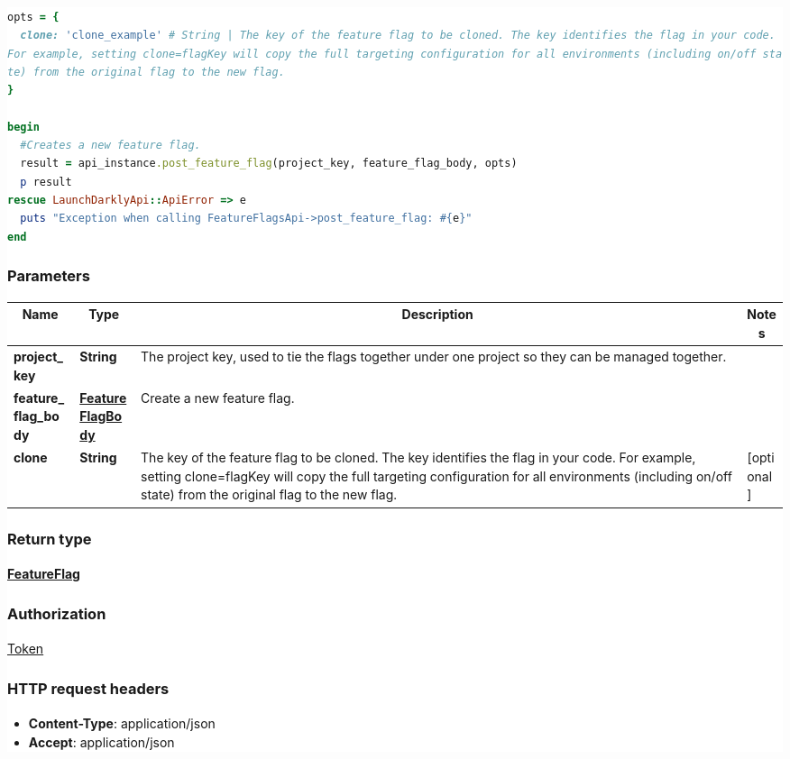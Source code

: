 ```ruby
opts = { 
  clone: 'clone_example' # String | The key of the feature flag to be cloned. The key identifies the flag in your code.  For example, setting clone=flagKey will copy the full targeting configuration for all environments (including on/off state) from the original flag to the new flag.
}

begin
  #Creates a new feature flag.
  result = api_instance.post_feature_flag(project_key, feature_flag_body, opts)
  p result
rescue LaunchDarklyApi::ApiError => e
  puts "Exception when calling FeatureFlagsApi->post_feature_flag: #{e}"
end
```

### Parameters

Name | Type | Description  | Notes
------------- | ------------- | ------------- | -------------
 **project_key** | **String**| The project key, used to tie the flags together under one project so they can be managed together. | 
 **feature_flag_body** | [**FeatureFlagBody**](FeatureFlagBody.md)| Create a new feature flag. | 
 **clone** | **String**| The key of the feature flag to be cloned. The key identifies the flag in your code.  For example, setting clone&#x3D;flagKey will copy the full targeting configuration for all environments (including on/off state) from the original flag to the new flag. | [optional] 

### Return type

[**FeatureFlag**](FeatureFlag.md)

### Authorization

[Token](../README.md#Token)

### HTTP request headers

 - **Content-Type**: application/json
 - **Accept**: application/json



